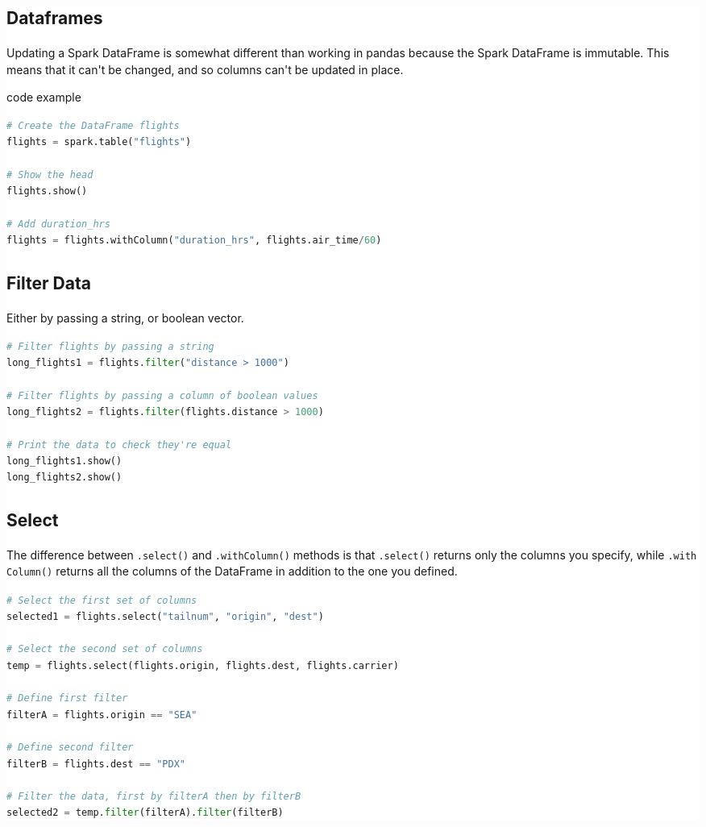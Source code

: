 ## Dataframes

Updating a Spark DataFrame is somewhat different than working in pandas because the Spark DataFrame is immutable. This means that it can't be changed, and so columns can't be updated in place.

code example   
```python
# Create the DataFrame flights
flights = spark.table("flights")

# Show the head
flights.show()

# Add duration_hrs
flights = flights.withColumn("duration_hrs", flights.air_time/60)
```

## Filter Data

Either by passing a string, or boolean vector.  


```python
# Filter flights by passing a string
long_flights1 = flights.filter("distance > 1000")

# Filter flights by passing a column of boolean values
long_flights2 = flights.filter(flights.distance > 1000)

# Print the data to check they're equal
long_flights1.show()
long_flights2.show()
```

## Select

The difference between `.select()` and `.withColumn()` methods is that `.select()` returns only the columns you specify, while `.withColumn()` returns all the columns of the DataFrame in addition to the one you defined.

```python
# Select the first set of columns
selected1 = flights.select("tailnum", "origin", "dest")

# Select the second set of columns
temp = flights.select(flights.origin, flights.dest, flights.carrier)

# Define first filter
filterA = flights.origin == "SEA"

# Define second filter
filterB = flights.dest == "PDX"

# Filter the data, first by filterA then by filterB
selected2 = temp.filter(filterA).filter(filterB)
```
